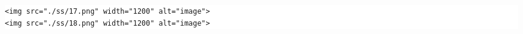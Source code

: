     <img src="./ss/17.png" width="1200" alt="image">
    <img src="./ss/18.png" width="1200" alt="image">
</p>

